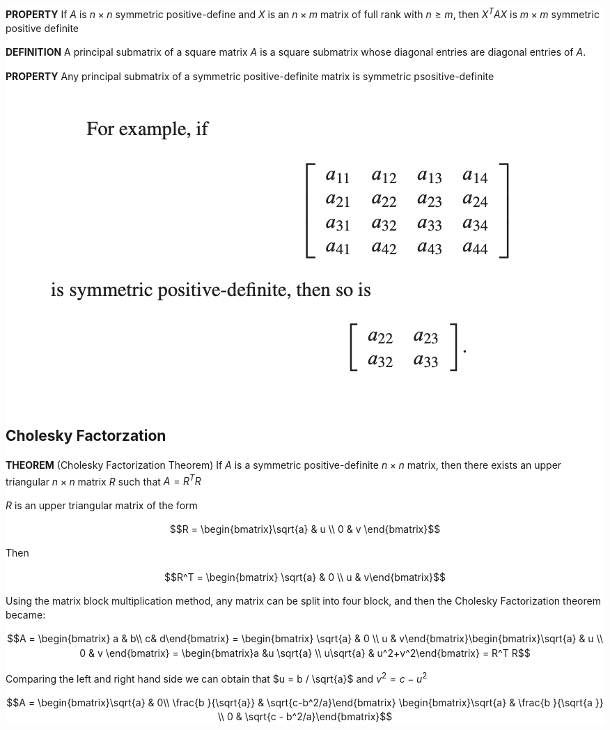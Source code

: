 **PROPERTY** If $A$ is $n \times n$ symmetric positive-define and $X$ is an $n \times m$ matrix of full rank with $n \geq m$, then $X^TAX$ is $m \times m$ symmetric positive definite

**DEFINITION** A principal submatrix of a square matrix $A$ is a square submatrix whose diagonal entries are diagonal entries of $A$.

**PROPERTY** Any principal submatrix of a symmetric positive-definite matrix is symmetric psositive-definite 

![](./assets/imgs/2-principalsumatrix.png)

## Cholesky Factorzation
**THEOREM** (Cholesky Factorization Theorem) If $A$ is a symmetric positive-definite $n\times n$ matrix, then there exists an upper triangular $n\times n$ matrix $R$ such that $A = R^T R$

$R$ is an upper triangular matrix of the form

$$R = \begin{bmatrix}\sqrt{a} & u \\ 0 & v \end{bmatrix}$$

Then 

$$R^T = \begin{bmatrix} \sqrt{a} & 0 \\ u & v\end{bmatrix}$$

Using the matrix block multiplication method, any matrix can be split into four block, and then the Cholesky Factorization theorem became:

$$A = \begin{bmatrix} a & b\\ c& d\end{bmatrix} = \begin{bmatrix} \sqrt{a} & 0 \\ u & v\end{bmatrix}\begin{bmatrix}\sqrt{a} & u \\ 0 & v \end{bmatrix} = \begin{bmatrix}a &u \sqrt{a} \\ u\sqrt{a} & u^2+v^2\end{bmatrix} = R^T R$$

Comparing the left and right hand side we can obtain that $u = b / \sqrt{a}$ and $v^2 = c - u^2$

$$A = \begin{bmatrix}\sqrt{a} & 0\\ \frac{b }{\sqrt{a}} & \sqrt{c-b^2/a}\end{bmatrix} \begin{bmatrix}\sqrt{a} & \frac{b }{\sqrt{a }} \\ 0 & \sqrt{c - b^2/a}\end{bmatrix}$$
